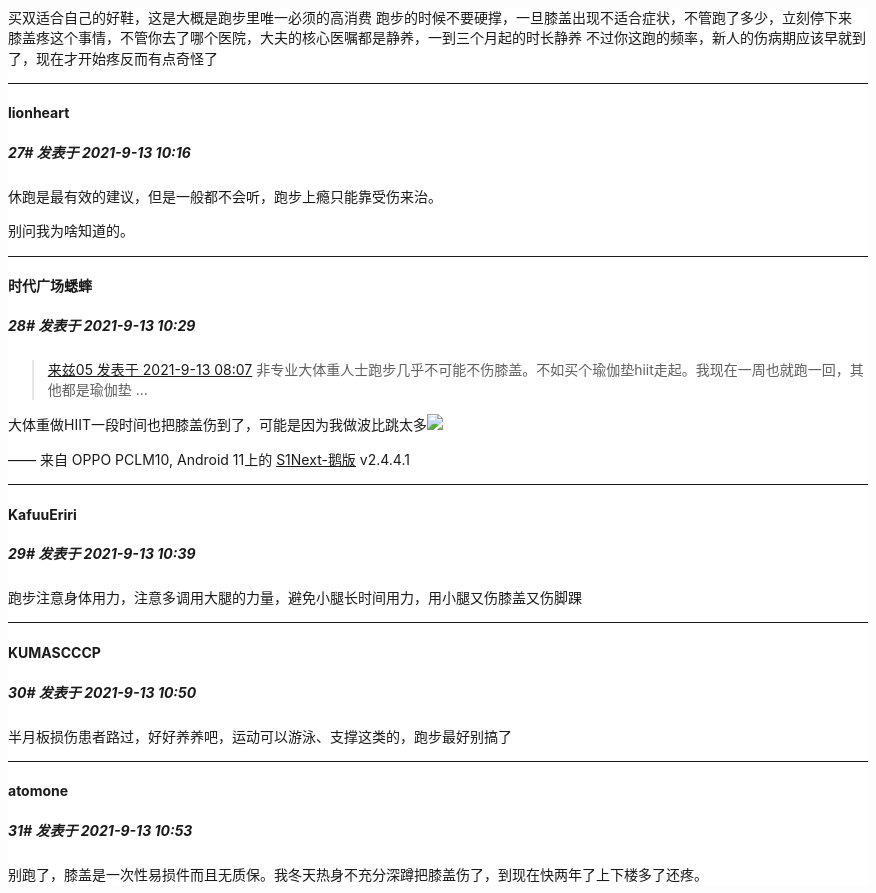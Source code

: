 
买双适合自己的好鞋，这是大概是跑步里唯一必须的高消费
跑步的时候不要硬撑，一旦膝盖出现不适合症状，不管跑了多少，立刻停下来
膝盖疼这个事情，不管你去了哪个医院，大夫的核心医嘱都是静养，一到三个月起的时长静养
不过你这跑的频率，新人的伤病期应该早就到了，现在才开始疼反而有点奇怪了


*****

####  lionheart  
##### 27#       发表于 2021-9-13 10:16


休跑是最有效的建议，但是一般都不会听，跑步上瘾只能靠受伤来治。


别问我为啥知道的。


*****

####  时代广场蟋蟀  
##### 28#       发表于 2021-9-13 10:29


<blockquote><a href="httphttps://bbs.saraba1st.com/2b/forum.php?mod=redirect&amp;goto=findpost&amp;pid=52728270&amp;ptid=2026116" target="_blank">来兹05 发表于 2021-9-13 08:07</a>
非专业大体重人士跑步几乎不可能不伤膝盖。不如买个瑜伽垫hiit走起。我现在一周也就跑一回，其他都是瑜伽垫 ...</blockquote>
大体重做HIIT一段时间也把膝盖伤到了，可能是因为我做波比跳太多<img src="https://static.saraba1st.com/image/smiley/face2017/081.png" referrerpolicy="no-referrer">

—— 来自 OPPO PCLM10, Android 11上的 [S1Next-鹅版](https://github.com/ykrank/S1-Next/releases) v2.4.4.1


*****

####  KafuuEriri  
##### 29#       发表于 2021-9-13 10:39


跑步注意身体用力，注意多调用大腿的力量，避免小腿长时间用力，用小腿又伤膝盖又伤脚踝


*****

####  KUMASCCCP  
##### 30#       发表于 2021-9-13 10:50


半月板损伤患者路过，好好养养吧，运动可以游泳、支撑这类的，跑步最好别搞了




*****

####  atomone  
##### 31#       发表于 2021-9-13 10:53


别跑了，膝盖是一次性易损件而且无质保。我冬天热身不充分深蹲把膝盖伤了，到现在快两年了上下楼多了还疼。
